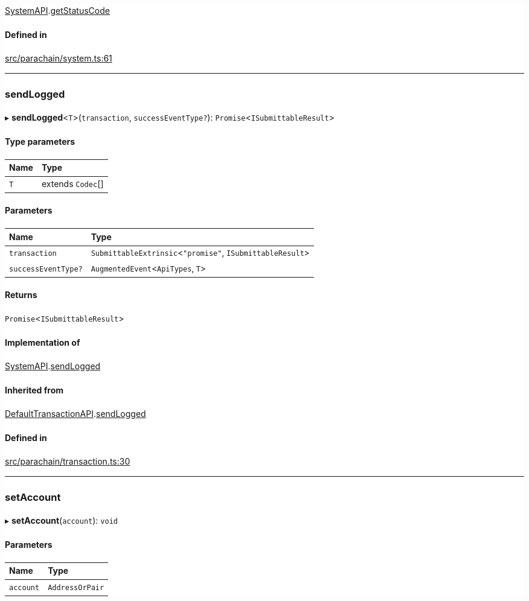 [SystemAPI](/interfaces/SystemAPI.md).[getStatusCode](/interfaces/SystemAPI.md#getstatuscode)

#### Defined in

[src/parachain/system.ts:61](https://github.com/interlay/interbtc-api/blob/cc6b72b/src/parachain/system.ts#L61)

___

### <a id="sendlogged" name="sendlogged"></a> sendLogged

▸ **sendLogged**<`T`\>(`transaction`, `successEventType?`): `Promise`<`ISubmittableResult`\>

#### Type parameters

| Name | Type |
| :------ | :------ |
| `T` | extends `Codec`[] |

#### Parameters

| Name | Type |
| :------ | :------ |
| `transaction` | `SubmittableExtrinsic`<``"promise"``, `ISubmittableResult`\> |
| `successEventType?` | `AugmentedEvent`<`ApiTypes`, `T`\> |

#### Returns

`Promise`<`ISubmittableResult`\>

#### Implementation of

[SystemAPI](/interfaces/SystemAPI.md).[sendLogged](/interfaces/SystemAPI.md#sendlogged)

#### Inherited from

[DefaultTransactionAPI](/classes/DefaultTransactionAPI.md).[sendLogged](/classes/DefaultTransactionAPI.md#sendlogged)

#### Defined in

[src/parachain/transaction.ts:30](https://github.com/interlay/interbtc-api/blob/cc6b72b/src/parachain/transaction.ts#L30)

___

### <a id="setaccount" name="setaccount"></a> setAccount

▸ **setAccount**(`account`): `void`

#### Parameters

| Name | Type |
| :------ | :------ |
| `account` | `AddressOrPair` |
